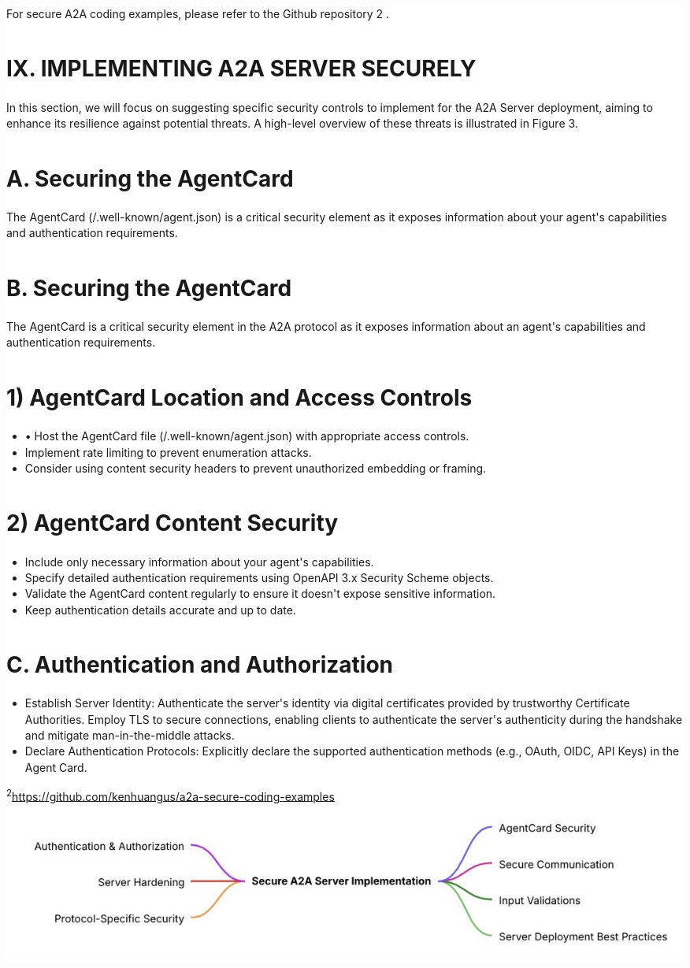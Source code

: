 For secure A2A coding examples, please refer to the Github repository  $2$ .

# IX. IMPLEMENTING A2A SERVER SECURELY

In this section, we will focus on suggesting specific security controls to implement for the A2A Server deployment, aiming to enhance its resilience against potential threats. A high-level overview of these threats is illustrated in Figure 3.

# A. Securing the AgentCard

The AgentCard (/.well-known/agent.json) is a critical security element as it exposes information about your agent's capabilities and authentication requirements.

# B. Securing the AgentCard

The AgentCard is a critical security element in the A2A protocol as it exposes information about an agent's capabilities and authentication requirements.

# 1) AgentCard Location and Access Controls

- $\bullet$  Host the AgentCard file (/.well-known/agent.json) with appropriate access controls.
- Implement rate limiting to prevent enumeration attacks.
- Consider using content security headers to prevent unauthorized embedding or framing.

# 2) AgentCard Content Security

- Include only necessary information about your agent's capabilities.
- Specify detailed authentication requirements using OpenAPI 3.x Security Scheme objects.
- Validate the AgentCard content regularly to ensure it doesn't expose sensitive information.
- Keep authentication details accurate and up to date.

# C. Authentication and Authorization

- Establish Server Identity: Authenticate the server's identity via digital certificates provided by trustworthy Certificate Authorities. Employ TLS to secure connections, enabling clients to authenticate the server's authenticity during the handshake and mitigate man-in-the-middle attacks.
- Declare Authentication Protocols: Explicitly declare the supported authentication methods (e.g., OAuth, OIDC, API Keys) in the Agent Card.

<sup>2</sup>https://github.com/kenhuangus/a2a-secure-coding-examples

![](_page_8_Figure_0.jpeg)
